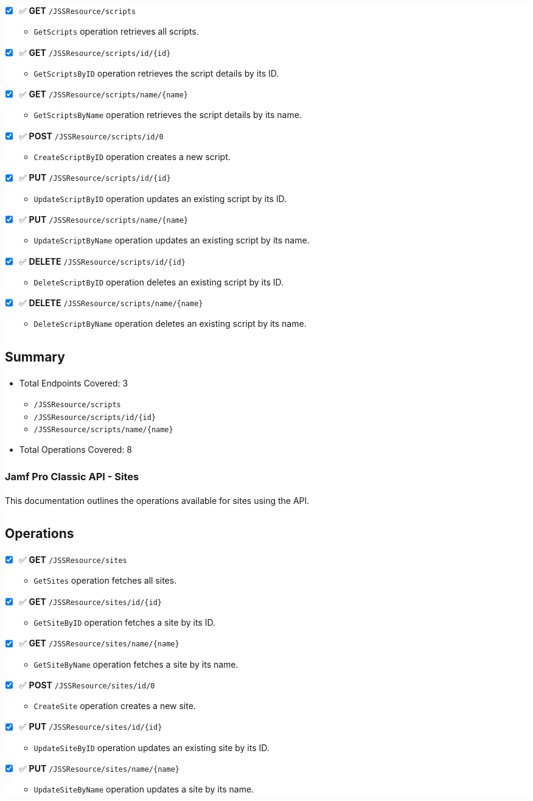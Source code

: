 - [x] ✅ **GET** `/JSSResource/scripts`
  - `GetScripts` operation retrieves all scripts.

- [x] ✅ **GET** `/JSSResource/scripts/id/{id}`
  - `GetScriptsByID` operation retrieves the script details by its ID.

- [x] ✅ **GET** `/JSSResource/scripts/name/{name}`
  - `GetScriptsByName` operation retrieves the script details by its name.

- [x] ✅ **POST**  `/JSSResource/scripts/id/0`
  - `CreateScriptByID` operation creates a new script.

- [x] ✅ **PUT** `/JSSResource/scripts/id/{id}`
  - `UpdateScriptByID` operation updates an existing script by its ID.

- [x] ✅ **PUT** `/JSSResource/scripts/name/{name}`
  - `UpdateScriptByName` operation updates an existing script by its name.

- [x] ✅ **DELETE** `/JSSResource/scripts/id/{id}`
  - `DeleteScriptByID` operation deletes an existing script by its ID.

- [x] ✅ **DELETE** `/JSSResource/scripts/name/{name}`
  - `DeleteScriptByName` operation deletes an existing script by its name.

## Summary

- Total Endpoints Covered: 3
  - `/JSSResource/scripts`
  - `/JSSResource/scripts/id/{id}`
  - `/JSSResource/scripts/name/{name}`

- Total Operations Covered: 8

### Jamf Pro Classic API - Sites

This documentation outlines the operations available for sites using the API.

## Operations

- [x] ✅ **GET** `/JSSResource/sites`
  - `GetSites` operation fetches all sites.

- [x] ✅ **GET** `/JSSResource/sites/id/{id}`
  - `GetSiteByID` operation fetches a site by its ID.

- [x] ✅ **GET** `/JSSResource/sites/name/{name}`
  - `GetSiteByName` operation fetches a site by its name.

- [x] ✅ **POST**  `/JSSResource/sites/id/0`
  - `CreateSite` operation creates a new site.

- [x] ✅ **PUT** `/JSSResource/sites/id/{id}`
  - `UpdateSiteByID` operation updates an existing site by its ID.

- [x] ✅ **PUT** `/JSSResource/sites/name/{name}`
  - `UpdateSiteByName` operation updates a site by its name.
